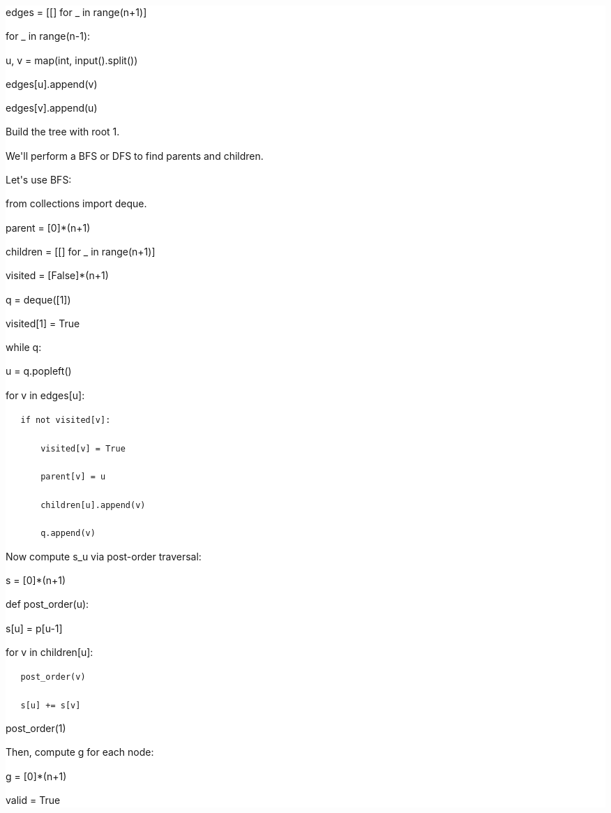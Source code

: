 edges = [[] for _ in range(n+1)]

for _ in range(n-1):

   u, v = map(int, input().split())

   edges[u].append(v)

   edges[v].append(u)

Build the tree with root 1.

We'll perform a BFS or DFS to find parents and children.

Let's use BFS:

from collections import deque.

parent = [0]*(n+1)

children = [[] for _ in range(n+1)]

visited = [False]*(n+1)

q = deque([1])

visited[1] = True

while q:

   u = q.popleft()

   for v in edges[u]:

       if not visited[v]:

           visited[v] = True

           parent[v] = u

           children[u].append(v)

           q.append(v)

Now compute s_u via post-order traversal:

s = [0]*(n+1)

def post_order(u):

   s[u] = p[u-1]

   for v in children[u]:

       post_order(v)

       s[u] += s[v]

post_order(1)

Then, compute g for each node:

g = [0]*(n+1)

valid = True
